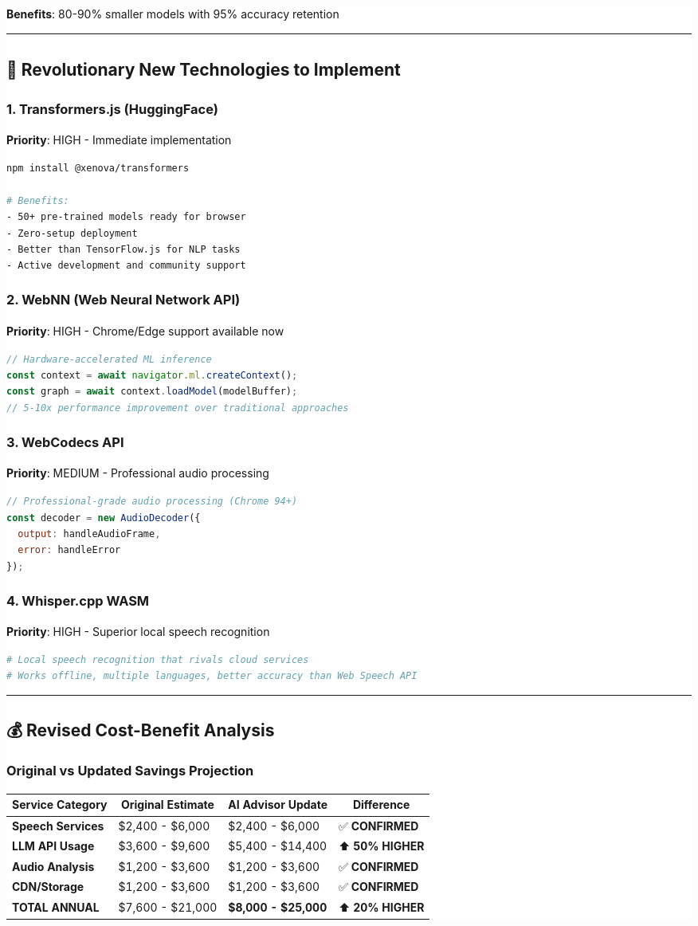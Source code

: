 **Benefits**: 80-90% smaller models with 95% accuracy retention

---

## 🚀 **Revolutionary New Technologies to Implement**

### 1. Transformers.js (HuggingFace)
**Priority**: HIGH - Immediate implementation
```bash
npm install @xenova/transformers

# Benefits:
- 50+ pre-trained models ready for browser
- Zero-setup deployment
- Better than TensorFlow.js for NLP tasks
- Active development and community support
```

### 2. WebNN (Web Neural Network API)
**Priority**: HIGH - Chrome/Edge support available now
```javascript
// Hardware-accelerated ML inference
const context = await navigator.ml.createContext();
const graph = await context.loadModel(modelBuffer);
// 5-10x performance improvement over traditional approaches
```

### 3. WebCodecs API
**Priority**: MEDIUM - Professional audio processing
```javascript
// Professional-grade audio processing (Chrome 94+)
const decoder = new AudioDecoder({
  output: handleAudioFrame,
  error: handleError
});
```

### 4. Whisper.cpp WASM
**Priority**: HIGH - Superior local speech recognition
```bash
# Local speech recognition that rivals cloud services
# Works offline, multiple languages, better accuracy than Web Speech API
```

---

## 💰 **Revised Cost-Benefit Analysis**

### Original vs Updated Savings Projection

| Service Category | Original Estimate | AI Advisor Update | Difference |
|------------------|-------------------|-------------------|------------|
| **Speech Services** | $2,400 - $6,000 | $2,400 - $6,000 | ✅ **CONFIRMED** |
| **LLM API Usage** | $3,600 - $9,600 | $5,400 - $14,400 | ⬆️ **50% HIGHER** |
| **Audio Analysis** | $1,200 - $3,600 | $1,200 - $3,600 | ✅ **CONFIRMED** |
| **CDN/Storage** | $1,200 - $3,600 | $1,200 - $3,600 | ✅ **CONFIRMED** |
| **TOTAL ANNUAL** | $7,600 - $21,000 | **$8,000 - $25,000** | ⬆️ **20% HIGHER** |

